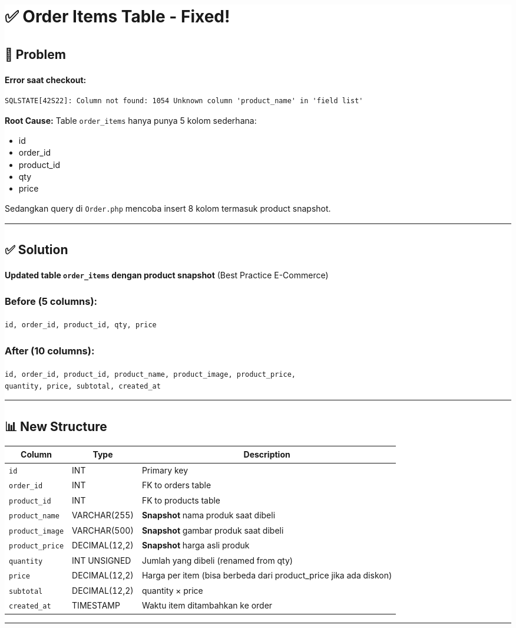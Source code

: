 # ✅ Order Items Table - Fixed!

## 🐛 Problem

**Error saat checkout:**
```
SQLSTATE[42S22]: Column not found: 1054 Unknown column 'product_name' in 'field list'
```

**Root Cause:**
Table `order_items` hanya punya 5 kolom sederhana:
- id
- order_id  
- product_id
- qty
- price

Sedangkan query di `Order.php` mencoba insert 8 kolom termasuk product snapshot.

---

## ✅ Solution

**Updated table `order_items` dengan product snapshot** (Best Practice E-Commerce)

### Before (5 columns):
```
id, order_id, product_id, qty, price
```

### After (10 columns):
```
id, order_id, product_id, product_name, product_image, product_price, 
quantity, price, subtotal, created_at
```

---

## 📊 New Structure

| Column | Type | Description |
|--------|------|-------------|
| `id` | INT | Primary key |
| `order_id` | INT | FK to orders table |
| `product_id` | INT | FK to products table |
| `product_name` | VARCHAR(255) | **Snapshot** nama produk saat dibeli |
| `product_image` | VARCHAR(500) | **Snapshot** gambar produk saat dibeli |
| `product_price` | DECIMAL(12,2) | **Snapshot** harga asli produk |
| `quantity` | INT UNSIGNED | Jumlah yang dibeli (renamed from qty) |
| `price` | DECIMAL(12,2) | Harga per item (bisa berbeda dari product_price jika ada diskon) |
| `subtotal` | DECIMAL(12,2) | quantity × price |
| `created_at` | TIMESTAMP | Waktu item ditambahkan ke order |

---